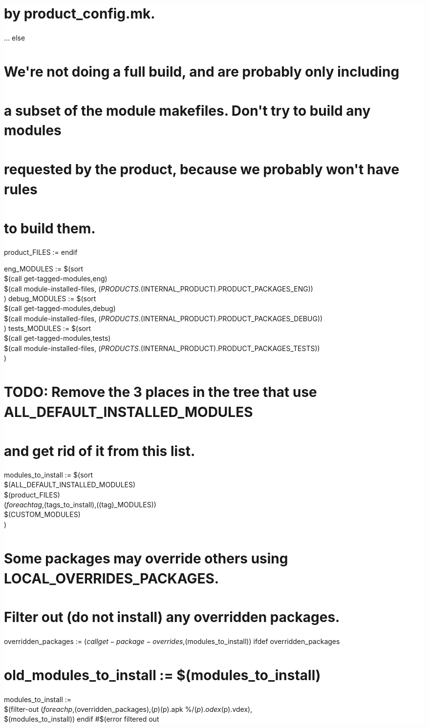   # by product_config.mk.
  ...
else
  # We're not doing a full build, and are probably only including
  # a subset of the module makefiles.  Don't try to build any modules
  # requested by the product, because we probably won't have rules
  # to build them.
  product_FILES :=
endif

eng_MODULES := $(sort \
        $(call get-tagged-modules,eng) \
        $(call module-installed-files, $(PRODUCTS.$(INTERNAL_PRODUCT).PRODUCT_PACKAGES_ENG)) \
    )
debug_MODULES := $(sort \
        $(call get-tagged-modules,debug) \
        $(call module-installed-files, $(PRODUCTS.$(INTERNAL_PRODUCT).PRODUCT_PACKAGES_DEBUG)) \
    )
tests_MODULES := $(sort \
        $(call get-tagged-modules,tests) \
        $(call module-installed-files, $(PRODUCTS.$(INTERNAL_PRODUCT).PRODUCT_PACKAGES_TESTS)) \
    )

# TODO: Remove the 3 places in the tree that use ALL_DEFAULT_INSTALLED_MODULES
# and get rid of it from this list.
modules_to_install := $(sort \
    $(ALL_DEFAULT_INSTALLED_MODULES) \
    $(product_FILES) \
    $(foreach tag,$(tags_to_install),$($(tag)_MODULES)) \
    $(CUSTOM_MODULES) \
  )

# Some packages may override others using LOCAL_OVERRIDES_PACKAGES.
# Filter out (do not install) any overridden packages.
overridden_packages := $(call get-package-overrides,$(modules_to_install))
ifdef overridden_packages
#  old_modules_to_install := $(modules_to_install)
  modules_to_install := \
      $(filter-out $(foreach p,$(overridden_packages),$(p) %/$(p).apk %/$(p).odex %/$(p).vdex), \
          $(modules_to_install))
endif
#$(error filtered out